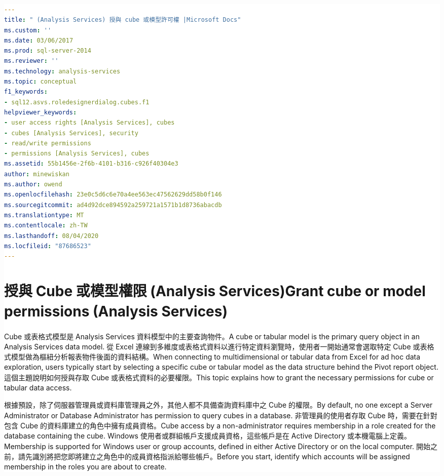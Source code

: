 ```yaml
---
title: " (Analysis Services) 授與 cube 或模型許可權 |Microsoft Docs"
ms.custom: ''
ms.date: 03/06/2017
ms.prod: sql-server-2014
ms.reviewer: ''
ms.technology: analysis-services
ms.topic: conceptual
f1_keywords:
- sql12.asvs.roledesignerdialog.cubes.f1
helpviewer_keywords:
- user access rights [Analysis Services], cubes
- cubes [Analysis Services], security
- read/write permissions
- permissions [Analysis Services], cubes
ms.assetid: 55b1456e-2f6b-4101-b316-c926f40304e3
author: minewiskan
ms.author: owend
ms.openlocfilehash: 23e0c5d6c6e70a4ee563ec47562629dd58b0f146
ms.sourcegitcommit: ad4d92dce894592a259721a1571b1d8736abacdb
ms.translationtype: MT
ms.contentlocale: zh-TW
ms.lasthandoff: 08/04/2020
ms.locfileid: "87686523"
---
```

# <a name="grant-cube-or-model-permissions-analysis-services"></a><span data-ttu-id="28b2c-102">授與 Cube 或模型權限 (Analysis Services)</span><span class="sxs-lookup"><span data-stu-id="28b2c-102">Grant cube or model permissions (Analysis Services)</span></span>
  <span data-ttu-id="28b2c-103">Cube 或表格式模型是 Analysis Services 資料模型中的主要查詢物件。</span><span class="sxs-lookup"><span data-stu-id="28b2c-103">A cube or tabular model is the primary query object in an Analysis Services data model.</span></span> <span data-ttu-id="28b2c-104">從 Excel 連線到多維度或表格式資料以進行特定資料瀏覽時，使用者一開始通常會選取特定 Cube 或表格式模型做為樞紐分析報表物件後面的資料結構。</span><span class="sxs-lookup"><span data-stu-id="28b2c-104">When connecting to multidimensional or tabular data from Excel for ad hoc data exploration, users typically start by selecting a specific cube or tabular model as the data structure behind the Pivot report object.</span></span> <span data-ttu-id="28b2c-105">這個主題說明如何授與存取 Cube 或表格式資料的必要權限。</span><span class="sxs-lookup"><span data-stu-id="28b2c-105">This topic explains how to grant the necessary permissions for cube or tabular data access.</span></span>  
  
 <span data-ttu-id="28b2c-106">根據預設，除了伺服器管理員或資料庫管理員之外，其他人都不具備查詢資料庫中之 Cube 的權限。</span><span class="sxs-lookup"><span data-stu-id="28b2c-106">By default, no one except a Server Administrator or Database Administrator has permission to query cubes in a database.</span></span> <span data-ttu-id="28b2c-107">非管理員的使用者存取 Cube 時，需要在針對包含 Cube 的資料庫建立的角色中擁有成員資格。</span><span class="sxs-lookup"><span data-stu-id="28b2c-107">Cube access by a non-administrator requires membership in a role created for the database containing the cube.</span></span> <span data-ttu-id="28b2c-108">Windows 使用者或群組帳戶支援成員資格，這些帳戶是在 Active Directory 或本機電腦上定義。</span><span class="sxs-lookup"><span data-stu-id="28b2c-108">Membership is supported for Windows user or group accounts, defined in either Active Directory or on the local computer.</span></span> <span data-ttu-id="28b2c-109">開始之前，請先識別將把您即將建立之角色中的成員資格指派給哪些帳戶。</span><span class="sxs-lookup"><span data-stu-id="28b2c-109">Before you start, identify which accounts will be assigned membership in the roles you are about to create.</span></span>  
  